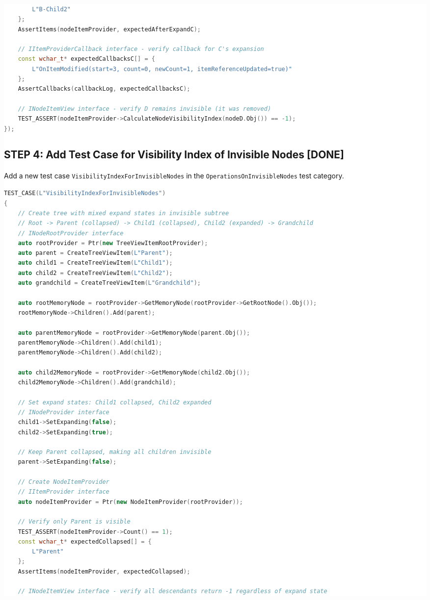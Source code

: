 ```cpp
		L"B-Child2"
	};
	AssertItems(nodeItemProvider, expectedAfterExpandC);
	
	// IItemProviderCallback interface - verify callback for C's expansion
	const wchar_t* expectedCallbacksC[] = {
		L"OnItemModified(start=3, count=0, newCount=1, itemReferenceUpdated=true)"
	};
	AssertCallbacks(callbackLog, expectedCallbacksC);
	
	// INodeItemView interface - verify D remains invisible (it was removed)
	TEST_ASSERT(nodeItemProvider->CalculateNodeVisibilityIndex(nodeD.Obj()) == -1);
});
```

## STEP 4: Add Test Case for Visibility Index of Invisible Nodes [DONE]

Add a new test case `VisibilityIndexForInvisibleNodes` in the `OperationsOnInvisibleNodes` test category.

```cpp
TEST_CASE(L"VisibilityIndexForInvisibleNodes")
{
	// Create tree with mixed expand states in invisible subtree
	// Root -> Parent (collapsed) -> Child1 (collapsed), Child2 (expanded) -> Grandchild
	// INodeRootProvider interface
	auto rootProvider = Ptr(new TreeViewItemRootProvider);
	auto parent = CreateTreeViewItem(L"Parent");
	auto child1 = CreateTreeViewItem(L"Child1");
	auto child2 = CreateTreeViewItem(L"Child2");
	auto grandchild = CreateTreeViewItem(L"Grandchild");
	
	auto rootMemoryNode = rootProvider->GetMemoryNode(rootProvider->GetRootNode().Obj());
	rootMemoryNode->Children().Add(parent);
	
	auto parentMemoryNode = rootProvider->GetMemoryNode(parent.Obj());
	parentMemoryNode->Children().Add(child1);
	parentMemoryNode->Children().Add(child2);
	
	auto child2MemoryNode = rootProvider->GetMemoryNode(child2.Obj());
	child2MemoryNode->Children().Add(grandchild);
	
	// Set expand states: Child1 collapsed, Child2 expanded
	// INodeProvider interface
	child1->SetExpanding(false);
	child2->SetExpanding(true);
	
	// Keep Parent collapsed, making all children invisible
	parent->SetExpanding(false);
	
	// Create NodeItemProvider
	// IItemProvider interface
	auto nodeItemProvider = Ptr(new NodeItemProvider(rootProvider));
	
	// Verify only Parent is visible
	TEST_ASSERT(nodeItemProvider->Count() == 1);
	const wchar_t* expectedCollapsed[] = {
		L"Parent"
	};
	AssertItems(nodeItemProvider, expectedCollapsed);
	
	// INodeItemView interface - verify all descendants return -1 regardless of expand state
```
